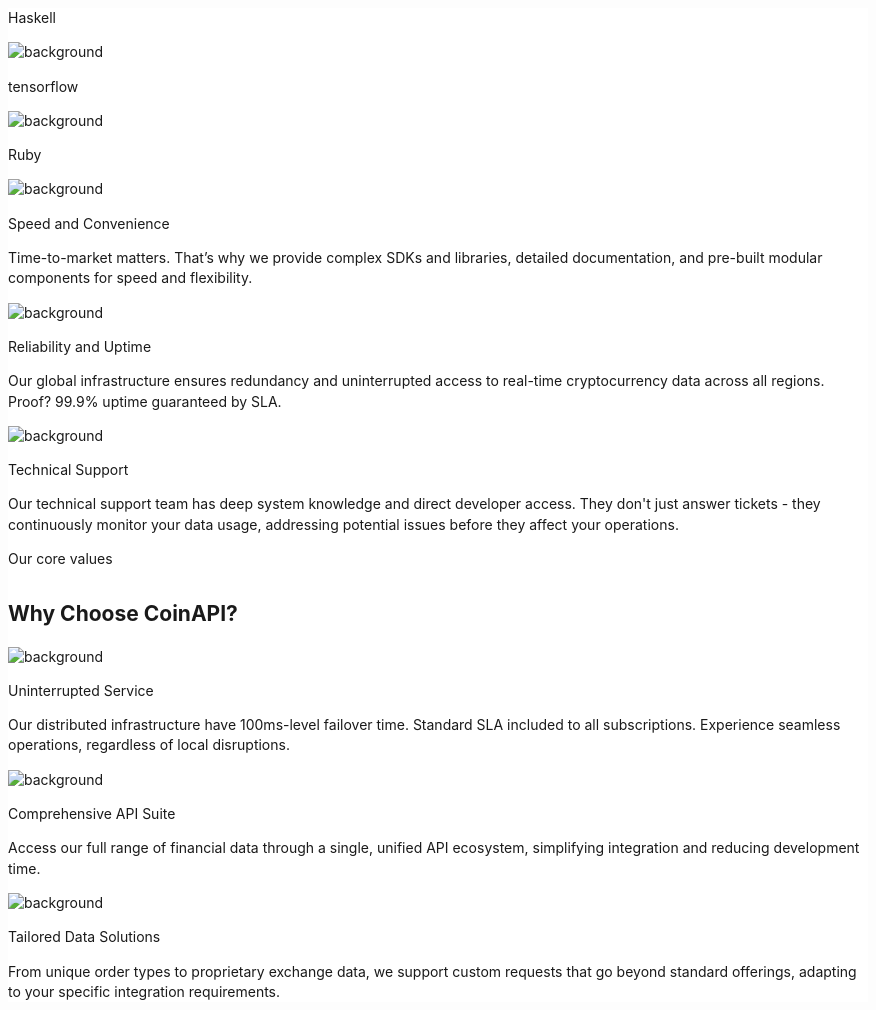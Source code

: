 Haskell

![background](https://cdn.sanity.io/images/o65xz72l/production/a88998d940630016aa29e72fef4216a5c0813076-42x44.svg)

tensorflow

![background](https://cdn.sanity.io/images/o65xz72l/production/01669274320b9f5d829cdbd898e673b0a727da08-40x40.svg)

Ruby

![background](https://cdn.sanity.io/images/o65xz72l/production/a55c0dee81fb0f817e7c3800cd0d36eb24a5504a-56x56.svg)

Speed and Convenience

Time-to-market matters. That’s why we provide complex SDKs and libraries, detailed documentation, and pre-built modular components for speed and flexibility.

![background](https://cdn.sanity.io/images/o65xz72l/production/4ef821481dc143940a29f5fed70e51e6ff74fa26-56x56.svg)

Reliability and Uptime

Our global infrastructure ensures redundancy and uninterrupted access to real-time cryptocurrency data across all regions. Proof? 99.9% uptime guaranteed by SLA.

![background](https://cdn.sanity.io/images/o65xz72l/production/b2e76613fceb7cae12e9a4423aedff558cf41498-56x56.svg)

Technical Support

Our technical support team has deep system knowledge and direct developer access. They don't just answer tickets - they continuously monitor your data usage, addressing potential issues before they affect your operations.

Our core values

Why Choose CoinAPI?
-------------------

![background](https://cdn.sanity.io/images/o65xz72l/production/b69cd2f89beb5d32c582608939740c6a1eb91fbd-56x56.svg)

Uninterrupted Service

Our distributed infrastructure have 100ms-level failover time. Standard SLA included to all subscriptions. Experience seamless operations, regardless of local disruptions.

![background](https://cdn.sanity.io/images/o65xz72l/production/4db6f8980a3a32271ccf8833b6384af315cdfa56-56x56.svg)

Comprehensive API Suite

Access our full range of financial data through a single, unified API ecosystem, simplifying integration and reducing development time.

![background](https://cdn.sanity.io/images/o65xz72l/production/b6c6d54dfa7eb5e8acbd311ebde54c271a98d527-56x56.svg)

Tailored Data Solutions

From unique order types to proprietary exchange data, we support custom requests that go beyond standard offerings, adapting to your specific integration requirements.
